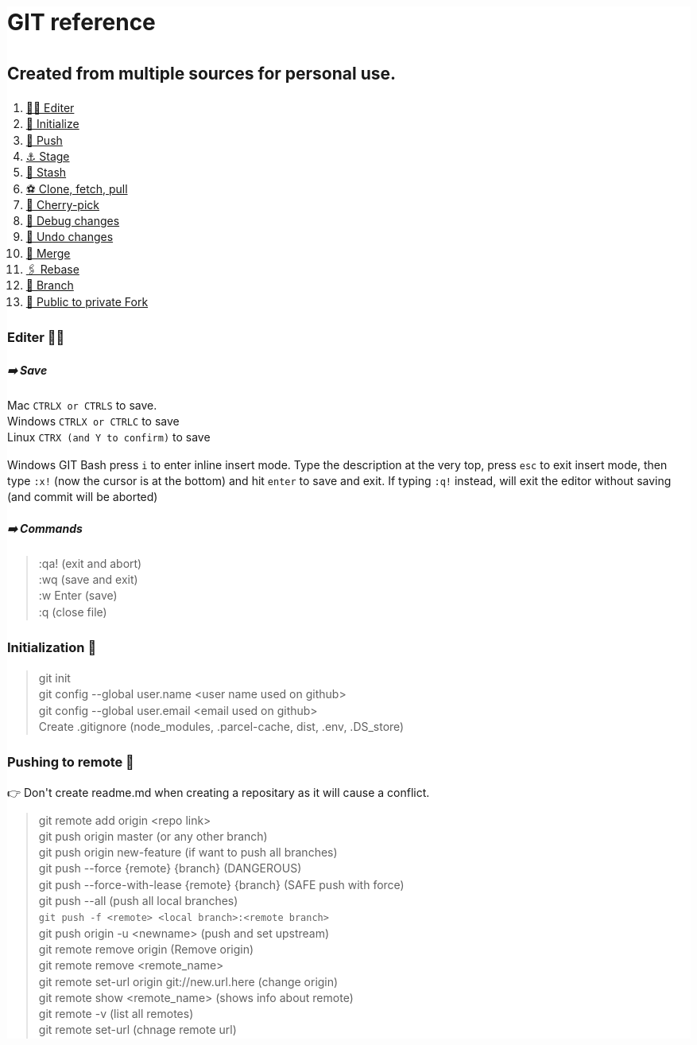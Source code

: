 # GIT reference 
## Created from multiple sources for personal use.

1) [👨‍💻 Editer](#editer-)
2) [📡 Initialize](#initialization-)
3) [🚀 Push](#Pushing-to-remote-)
4) [⚓️ Stage](#staging-)
5) [📲 Stash](#stash-)
6) [⚽️ Clone, fetch, pull](#Clone-fetch-pull-)
7) [🎣 Cherry-pick](#Cherry-pick-)
8) [🔎 Debug changes](#Debug-changes-)
9) [🚨 Undo changes](#Undo-changes-)
10) [🔐 Merge](#Merging-)
11) [🖇️ Rebase](#rebase-)
12) [🌴 Branch](#branch-)
13) [🚦 Public to private Fork](#Public-to-private-Fork-)


### Editer 👨‍💻

##### ➡️ Save 

Mac `CTRLX or CTRLS` to save. <br>
Windows	`CTRLX or CTRLC` to save <br>
Linux `CTRX (and Y to confirm)` to save <br>	
	
Windows GIT Bash press `i` to enter inline insert mode. Type the description at the very top, press `esc` to exit insert mode, 
then type `:x!` (now the cursor is at the bottom) and hit `enter` to save and exit. If typing `:q!` instead, will exit the editor 
without saving (and commit will be aborted)

##### ➡️ Commands 

> :qa!	(exit and abort) <br>
> :wq (save and exit) <br>
> :w Enter (save) <br>
> :q (close file) <br>
	
### Initialization 📡

> git init <br>
> git config --global user.name \<user name used on github\> <br>
> git config --global user.email \<email used on github\> <br>
> Create .gitignore (node_modules, .parcel-cache, dist, .env, .DS_store) <br>

### Pushing to remote 🚀

👉 Don't create readme.md when creating a repositary as it will cause a conflict. <br>
> git remote add origin \<repo link\> <br>
> git push origin master (or any other branch) <br>
> git push origin new-feature (if want to push all branches) <br>
> git push --force {remote} {branch} (DANGEROUS) <br>
> git push --force-with-lease {remote} {branch} (SAFE push with force) <br>
> git push --all (push all local branches) <br>
> `git push -f <remote> <local branch>:<remote branch>` <br>
> git push origin -u \<newname\> (push and set upstream) <br>
> git remote remove origin (Remove origin) <br>
> git remote remove <remote_name> <br>
> git remote set-url origin git://new.url.here (change origin) <br>
> git remote show <remote_name> (shows info about remote) <br>
> git remote -v (list all remotes) <br>
> git remote set-url <remote-name> <remote-url> (chnage remote url) <br>
